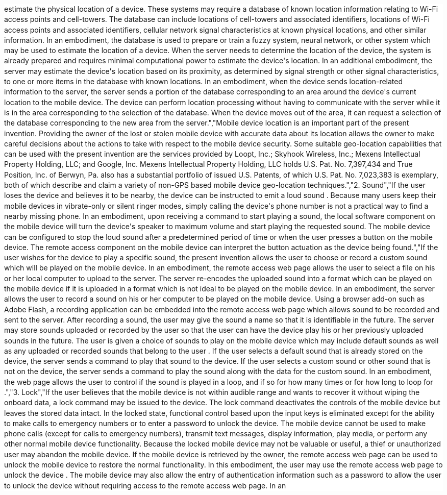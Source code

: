 estimate the physical location of a device. These systems may require a database of known location information relating to Wi-Fi access points and cell-towers. The database can include locations of cell-towers and associated identifiers, locations of Wi-Fi access points and associated identifiers, cellular network signal characteristics at known physical locations, and other similar information. In an embodiment, the database is used to prepare or train a fuzzy system, neural network, or other system which may be used to estimate the location of a device. When the server needs to determine the location of the device, the system is already prepared and requires minimal computational power to estimate the device's location. In an additional embodiment, the server may estimate the device's location based on its proximity, as determined by signal strength or other signal characteristics, to one or more items in the database with known locations. In an embodiment, when the device sends location-related information to the server, the server sends a portion of the database corresponding to an area around the device's current location to the mobile device. The device can perform location processing without having to communicate with the server while it is in the area corresponding to the selection of the database. When the device moves out of the area, it can request a selection of the database corresponding to the new area from the server.","Mobile device location is an important part of the present invention. Providing the owner of the lost or stolen mobile device with accurate data about its location allows the owner to make careful decisions about the actions to take with respect to the mobile device security. Some suitable geo-location capabilities that can be used with the present invention are the services provided by Loopt, Inc.; Skyhook Wireless, Inc.; Mexens Intellectual Property Holding, LLC; and Google, Inc. Mexens Intellectual Property Holding, LLC holds U.S. Pat. No. 7,397,434 and True Position, Inc. of Berwyn, Pa. also has a substantial portfolio of issued U.S. Patents, of which U.S. Pat. No. 7,023,383 is exemplary, both of which describe and claim a variety of non-GPS based mobile device geo-location techniques.","2. Sound","If the user loses the device and believes it to be nearby, the device can be instructed to emit a loud sound . Because many users keep their mobile devices in vibrate-only or silent ringer modes, simply calling the device's phone number is not a practical way to find a nearby missing phone. In an embodiment, upon receiving a command to start playing a sound, the local software component on the mobile device will turn the device's speaker to maximum volume and start playing the requested sound. The mobile device can be configured to stop the loud sound after a predetermined period of time or when the user presses a button on the mobile device. The remote access component on the mobile device can interpret the button actuation as the device being found.","If the user wishes for the device to play a specific sound, the present invention allows the user to choose or record a custom sound which will be played on the mobile device. In an embodiment, the remote access web page allows the user to select a file on his or her local computer to upload to the server. The server re-encodes the uploaded sound into a format which can be played on the mobile device if it is uploaded in a format which is not ideal to be played on the mobile device. In an embodiment, the server allows the user to record a sound on his or her computer to be played on the mobile device. Using a browser add-on such as Adobe Flash, a recording application can be embedded into the remote access web page which allows sound to be recorded and sent to the server. After recording a sound, the user may give the sound a name so that it is identifiable in the future. The server may store sounds uploaded or recorded by the user so that the user can have the device play his or her previously uploaded sounds in the future. The user is given a choice of sounds to play on the mobile device which may include default sounds as well as any uploaded or recorded sounds that belong to the user . If the user selects a default sound that is already stored on the device, the server sends a command to play that sound to the device. If the user selects a custom sound or other sound that is not on the device, the server sends a command to play the sound along with the data for the custom sound. In an embodiment, the web page allows the user to control if the sound is played in a loop, and if so for how many times or for how long to loop for .","3. Lock","If the user believes that the mobile device is not within audible range and wants to recover it without wiping the onboard data, a lock command  may be issued to the device. The lock command  deactivates the controls of the mobile device but leaves the stored data intact. In the locked state, functional control based upon the input keys is eliminated except for the ability to make calls to emergency numbers or to enter a password to unlock the device. The mobile device cannot be used to make phone calls (except for calls to emergency numbers), transmit text messages, display information, play media, or perform any other normal mobile device functionality. Because the locked mobile device may not be valuable or useful, a thief or unauthorized user may abandon the mobile device. If the mobile device is retrieved by the owner, the remote access web page can be used to unlock the mobile device to restore the normal functionality. In this embodiment, the user may use the remote access web page to unlock the device . The mobile device may also allow the entry of authentication information such as a password to allow the user to unlock the device without requiring access to the remote access web page. In an